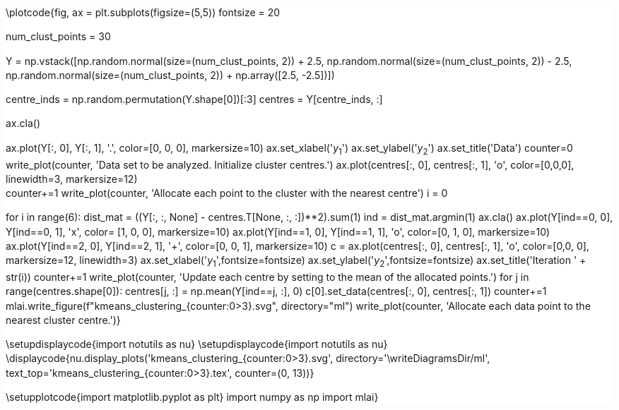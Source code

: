 \plotcode{fig, ax = plt.subplots(figsize=(5,5))
fontsize = 20

num_clust_points = 30

Y = np.vstack([np.random.normal(size=(num_clust_points, 2)) + 2.5,
       np.random.normal(size=(num_clust_points, 2)) - 2.5,
       np.random.normal(size=(num_clust_points, 2)) + np.array([2.5, -2.5])])

centre_inds = np.random.permutation(Y.shape[0])[:3]
centres = Y[centre_inds, :]

ax.cla()

ax.plot(Y[:, 0], Y[:, 1], '.', color=[0, 0, 0], markersize=10)
ax.set_xlabel('$y_1$')
ax.set_ylabel('$y_2$')
ax.set_title('Data')
counter=0
write_plot(counter, 'Data set to be analyzed. Initialize cluster centres.')
ax.plot(centres[:, 0], centres[:, 1], 'o', color=[0,0,0], linewidth=3, markersize=12)    
counter+=1
write_plot(counter, 'Allocate each point to the cluster with the nearest centre')
i = 0

for i in range(6):
    dist_mat = ((Y[:, :, None] - centres.T[None, :, :])**2).sum(1)
    ind = dist_mat.argmin(1)
    ax.cla()
    ax.plot(Y[ind==0, 0], Y[ind==0, 1], 'x', color= [1, 0, 0], markersize=10)
    ax.plot(Y[ind==1, 0], Y[ind==1, 1], 'o', color=[0, 1, 0], markersize=10)
    ax.plot(Y[ind==2, 0], Y[ind==2, 1], '+', color=[0, 0, 1], markersize=10)
    c = ax.plot(centres[:, 0], centres[:, 1], 'o', color=[0,0, 0], markersize=12, linewidth=3)
    ax.set_xlabel('$y_1$',fontsize=fontsize)
    ax.set_ylabel('$y_2$',fontsize=fontsize)
    ax.set_title('Iteration ' + str(i))
    counter+=1
    write_plot(counter, 'Update each centre by setting to the mean of the allocated points.')
    for j in range(centres.shape[0]):
          centres[j, :] = np.mean(Y[ind==j, :], 0)
    c[0].set_data(centres[:, 0], centres[:, 1])
    counter+=1
    mlai.write_figure(f"kmeans_clustering_{counter:0>3}.svg", directory="ml")
    write_plot(counter, 'Allocate each data point to the nearest cluster centre.')}

\setupdisplaycode{import notutils as nu}
\setupdisplaycode{import notutils as nu}
\displaycode{nu.display_plots('kmeans_clustering_{counter:0>3}.svg', directory='\writeDiagramsDir/ml', 
                            text_top='kmeans_clustering_{counter:0>3}.tex', counter=(0, 13))}


\setupplotcode{import matplotlib.pyplot as plt}
import numpy as np
import mlai}


[^commonancestor]: These models are quite a lot more complex than the simple clustering we describe here. They represent a common ancestor through a cluster center that is then allowed to evolve over time through a mutation rate. The time of separation between different species is estimated via these mutation rates. 